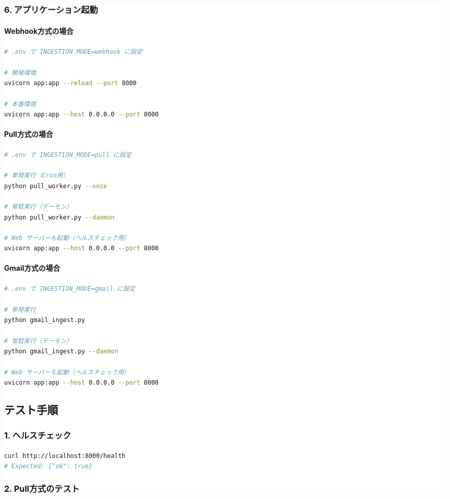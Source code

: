 ### 6. アプリケーション起動

#### Webhook方式の場合
```bash
# .env で INGESTION_MODE=webhook に設定

# 開発環境
uvicorn app:app --reload --port 8000

# 本番環境
uvicorn app:app --host 0.0.0.0 --port 8000
```

#### Pull方式の場合
```bash
# .env で INGESTION_MODE=pull に設定

# 単発実行（Cron用）
python pull_worker.py --once

# 常駐実行（デーモン）
python pull_worker.py --daemon

# Web サーバーも起動（ヘルスチェック用）
uvicorn app:app --host 0.0.0.0 --port 8000
```

#### Gmail方式の場合
```bash
# .env で INGESTION_MODE=gmail に設定

# 単発実行
python gmail_ingest.py

# 常駐実行（デーモン）
python gmail_ingest.py --daemon

# Web サーバーも起動（ヘルスチェック用）
uvicorn app:app --host 0.0.0.0 --port 8000
```

## テスト手順

### 1. ヘルスチェック

```bash
curl http://localhost:8000/health
# Expected: {"ok": true}
```

### 2. Pull方式のテスト
